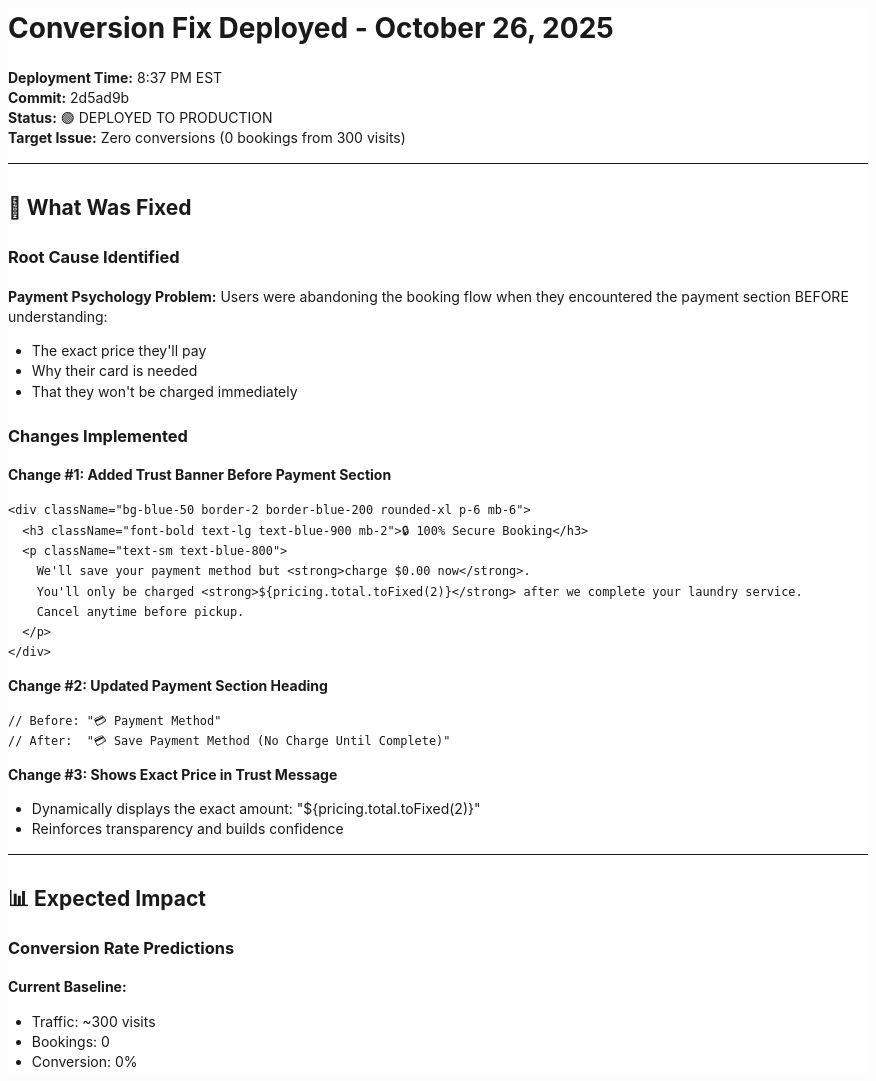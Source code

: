 # Conversion Fix Deployed - October 26, 2025
**Deployment Time:** 8:37 PM EST  
**Commit:** 2d5ad9b  
**Status:** 🟢 DEPLOYED TO PRODUCTION  
**Target Issue:** Zero conversions (0 bookings from 300 visits)

---

## 🎯 What Was Fixed

### Root Cause Identified
**Payment Psychology Problem:** Users were abandoning the booking flow when they encountered the payment section BEFORE understanding:
- The exact price they'll pay
- Why their card is needed
- That they won't be charged immediately

### Changes Implemented

**Change #1: Added Trust Banner Before Payment Section**
```tsx
<div className="bg-blue-50 border-2 border-blue-200 rounded-xl p-6 mb-6">
  <h3 className="font-bold text-lg text-blue-900 mb-2">🔒 100% Secure Booking</h3>
  <p className="text-sm text-blue-800">
    We'll save your payment method but <strong>charge $0.00 now</strong>. 
    You'll only be charged <strong>${pricing.total.toFixed(2)}</strong> after we complete your laundry service. 
    Cancel anytime before pickup.
  </p>
</div>
```

**Change #2: Updated Payment Section Heading**
```tsx
// Before: "💳 Payment Method"
// After:  "💳 Save Payment Method (No Charge Until Complete)"
```

**Change #3: Shows Exact Price in Trust Message**
- Dynamically displays the exact amount: "${pricing.total.toFixed(2)}"
- Reinforces transparency and builds confidence

---

## 📊 Expected Impact

### Conversion Rate Predictions

**Current Baseline:**
- Traffic: ~300 visits
- Bookings: 0
- Conversion: 0%
